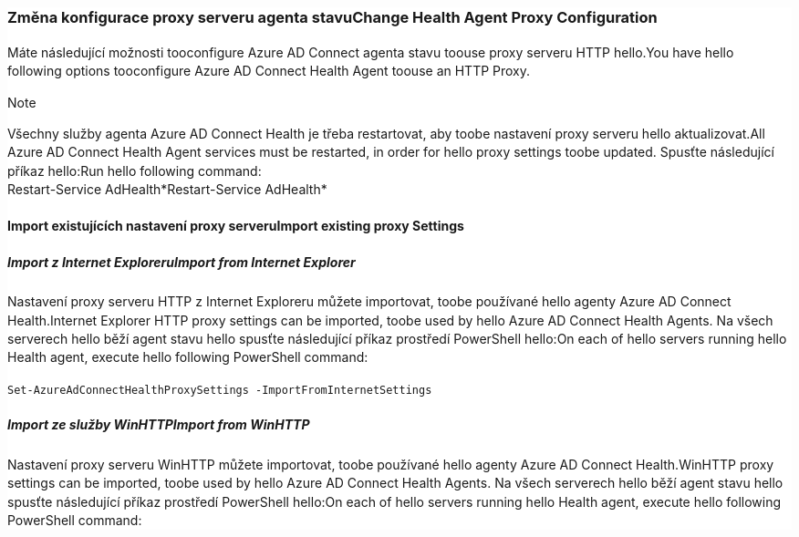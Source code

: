 ### <a name="change-health-agent-proxy-configuration"></a><span data-ttu-id="5b5d4-301">Změna konfigurace proxy serveru agenta stavu</span><span class="sxs-lookup"><span data-stu-id="5b5d4-301">Change Health Agent Proxy Configuration</span></span>
<span data-ttu-id="5b5d4-302">Máte následující možnosti tooconfigure Azure AD Connect agenta stavu toouse proxy serveru HTTP hello.</span><span class="sxs-lookup"><span data-stu-id="5b5d4-302">You have hello following options tooconfigure Azure AD Connect Health Agent toouse an HTTP Proxy.</span></span>

> [!NOTE]
> <span data-ttu-id="5b5d4-303">Všechny služby agenta Azure AD Connect Health je třeba restartovat, aby toobe nastavení proxy serveru hello aktualizovat.</span><span class="sxs-lookup"><span data-stu-id="5b5d4-303">All Azure AD Connect Health Agent services must be restarted, in order for hello proxy settings toobe updated.</span></span> <span data-ttu-id="5b5d4-304">Spusťte následující příkaz hello:</span><span class="sxs-lookup"><span data-stu-id="5b5d4-304">Run hello following command:</span></span><br>
> <span data-ttu-id="5b5d4-305">Restart-Service AdHealth*</span><span class="sxs-lookup"><span data-stu-id="5b5d4-305">Restart-Service AdHealth*</span></span>
>
>

#### <a name="import-existing-proxy-settings"></a><span data-ttu-id="5b5d4-306">Import existujících nastavení proxy serveru</span><span class="sxs-lookup"><span data-stu-id="5b5d4-306">Import existing proxy Settings</span></span>
##### <a name="import-from-internet-explorer"></a><span data-ttu-id="5b5d4-307">Import z Internet Exploreru</span><span class="sxs-lookup"><span data-stu-id="5b5d4-307">Import from Internet Explorer</span></span>
<span data-ttu-id="5b5d4-308">Nastavení proxy serveru HTTP z Internet Exploreru můžete importovat, toobe používané hello agenty Azure AD Connect Health.</span><span class="sxs-lookup"><span data-stu-id="5b5d4-308">Internet Explorer HTTP proxy settings can be imported, toobe used by hello Azure AD Connect Health Agents.</span></span> <span data-ttu-id="5b5d4-309">Na všech serverech hello běží agent stavu hello spusťte následující příkaz prostředí PowerShell hello:</span><span class="sxs-lookup"><span data-stu-id="5b5d4-309">On each of hello servers running hello Health agent, execute hello following PowerShell command:</span></span>

    Set-AzureAdConnectHealthProxySettings -ImportFromInternetSettings

##### <a name="import-from-winhttp"></a><span data-ttu-id="5b5d4-310">Import ze služby WinHTTP</span><span class="sxs-lookup"><span data-stu-id="5b5d4-310">Import from WinHTTP</span></span>
<span data-ttu-id="5b5d4-311">Nastavení proxy serveru WinHTTP můžete importovat, toobe používané hello agenty Azure AD Connect Health.</span><span class="sxs-lookup"><span data-stu-id="5b5d4-311">WinHTTP proxy settings can be imported, toobe used by hello Azure AD Connect Health Agents.</span></span> <span data-ttu-id="5b5d4-312">Na všech serverech hello běží agent stavu hello spusťte následující příkaz prostředí PowerShell hello:</span><span class="sxs-lookup"><span data-stu-id="5b5d4-312">On each of hello servers running hello Health agent, execute hello following PowerShell command:</span></span>
